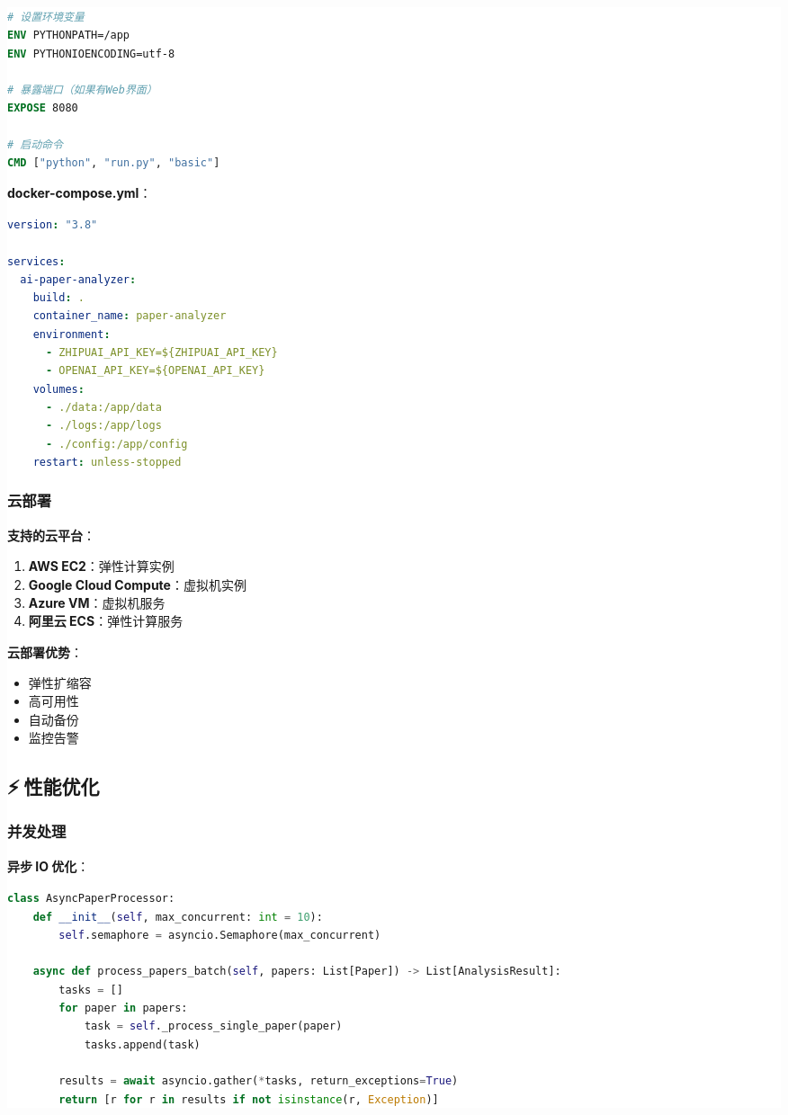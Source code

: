 ```dockerfile
# 设置环境变量
ENV PYTHONPATH=/app
ENV PYTHONIOENCODING=utf-8

# 暴露端口（如果有Web界面）
EXPOSE 8080

# 启动命令
CMD ["python", "run.py", "basic"]
```

**docker-compose.yml**：

```yaml
version: "3.8"

services:
  ai-paper-analyzer:
    build: .
    container_name: paper-analyzer
    environment:
      - ZHIPUAI_API_KEY=${ZHIPUAI_API_KEY}
      - OPENAI_API_KEY=${OPENAI_API_KEY}
    volumes:
      - ./data:/app/data
      - ./logs:/app/logs
      - ./config:/app/config
    restart: unless-stopped
```

### 云部署

**支持的云平台**：

1. **AWS EC2**：弹性计算实例
2. **Google Cloud Compute**：虚拟机实例
3. **Azure VM**：虚拟机服务
4. **阿里云 ECS**：弹性计算服务

**云部署优势**：

- 弹性扩缩容
- 高可用性
- 自动备份
- 监控告警

## ⚡ 性能优化

### 并发处理

**异步 IO 优化**：

```python
class AsyncPaperProcessor:
    def __init__(self, max_concurrent: int = 10):
        self.semaphore = asyncio.Semaphore(max_concurrent)

    async def process_papers_batch(self, papers: List[Paper]) -> List[AnalysisResult]:
        tasks = []
        for paper in papers:
            task = self._process_single_paper(paper)
            tasks.append(task)

        results = await asyncio.gather(*tasks, return_exceptions=True)
        return [r for r in results if not isinstance(r, Exception)]

```